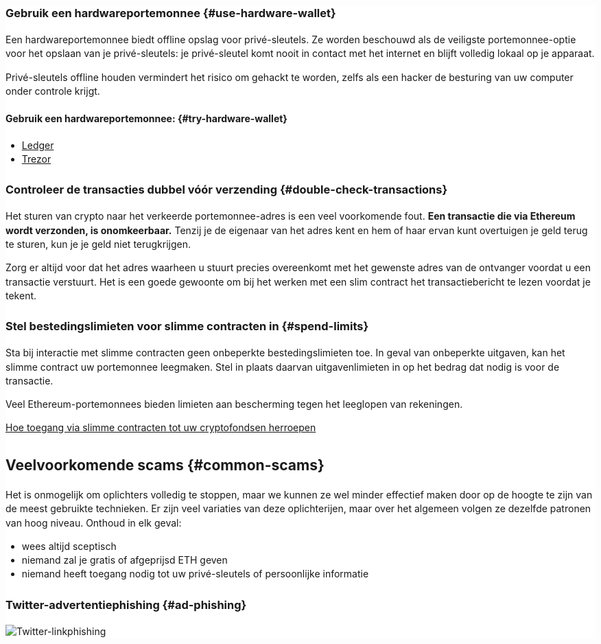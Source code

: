 ### Gebruik een hardwareportemonnee {#use-hardware-wallet}

Een hardwareportemonnee biedt offline opslag voor privé-sleutels. Ze worden beschouwd als de veiligste portemonnee-optie voor het opslaan van je privé-sleutels: je privé-sleutel komt nooit in contact met het internet en blijft volledig lokaal op je apparaat.

Privé-sleutels offline houden vermindert het risico om gehackt te worden, zelfs als een hacker de besturing van uw computer onder controle krijgt.

#### Gebruik een hardwareportemonnee: {#try-hardware-wallet}

- [Ledger](https://www.ledger.com/)
- [Trezor](https://trezor.io/)

### Controleer de transacties dubbel vóór verzending {#double-check-transactions}

Het sturen van crypto naar het verkeerde portemonnee-adres is een veel voorkomende fout. **Een transactie die via Ethereum wordt verzonden, is onomkeerbaar.** Tenzij je de eigenaar van het adres kent en hem of haar ervan kunt overtuigen je geld terug te sturen, kun je je geld niet terugkrijgen.

Zorg er altijd voor dat het adres waarheen u stuurt precies overeenkomt met het gewenste adres van de ontvanger voordat u een transactie verstuurt. Het is een goede gewoonte om bij het werken met een slim contract het transactiebericht te lezen voordat je tekent.

### Stel bestedingslimieten voor slimme contracten in {#spend-limits}

Sta bij interactie met slimme contracten geen onbeperkte bestedingslimieten toe. In geval van onbeperkte uitgaven, kan het slimme contract uw portemonnee leegmaken. Stel in plaats daarvan uitgavenlimieten in op het bedrag dat nodig is voor de transactie.

Veel Ethereum-portemonnees bieden limieten aan bescherming tegen het leeglopen van rekeningen.

[Hoe toegang via slimme contracten tot uw cryptofondsen herroepen](/guides/how-to-revoke-token-access/)

<Divider />

## Veelvoorkomende scams {#common-scams}

Het is onmogelijk om oplichters volledig te stoppen, maar we kunnen ze wel minder effectief maken door op de hoogte te zijn van de meest gebruikte technieken. Er zijn veel variaties van deze oplichterijen, maar over het algemeen volgen ze dezelfde patronen van hoog niveau. Onthoud in elk geval:

- wees altijd sceptisch
- niemand zal je gratis of afgeprijsd ETH geven
- niemand heeft toegang nodig tot uw privé-sleutels of persoonlijke informatie

### Twitter-advertentiephishing {#ad-phishing}

![Twitter-linkphishing](./twitterPhishingScam.png)
